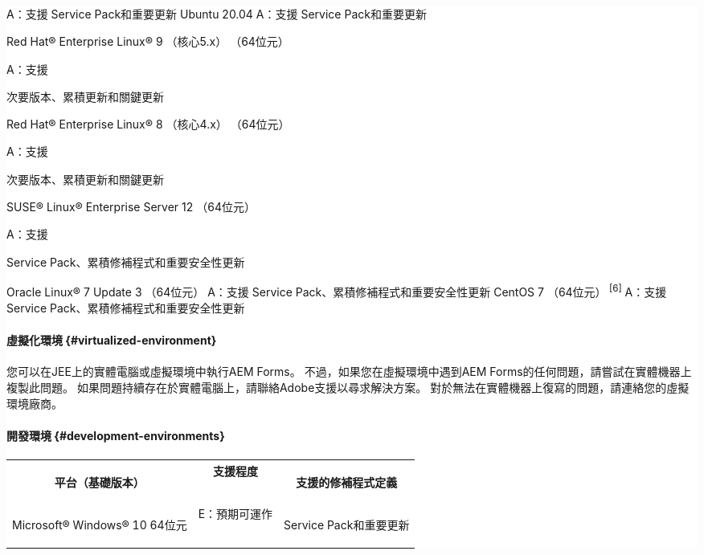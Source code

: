    <td>A：支援</td>
   <td>Service Pack和重要更新</td>
  </tr>
  <tr>
   <td>Ubuntu 20.04</td>
   <td>A：支援</td>
   <td>Service Pack和重要更新</td>
  </tr>
  <tr>
   <td><p>Red Hat® Enterprise Linux® 9 （核心5.x） （64位元）</p> </td>
   <td><p>A：支援</p> </td>
   <td><p>次要版本、累積更新和關鍵更新</p> </td>
  </tr>
  <tr>
   <td><p>Red Hat® Enterprise Linux® 8 （核心4.x） （64位元）</td>
   <td><p>A：支援</p> </td>
   <td><p>次要版本、累積更新和關鍵更新</p> </td>
  </tr>
  <tr>
   <td><p>SUSE® Linux® Enterprise Server 12 （64位元）</p> </td>
   <td><p>A：支援</p> </td>
   <td><p>Service Pack、累積修補程式和重要安全性更新</p> </td>
  </tr>
  <tr>
   <td>Oracle Linux® 7 Update 3 （64位元）</td>
   <td>A：支援</td>
   <td>Service Pack、累積修補程式和重要安全性更新</td>
  </tr>
  <tr>
   <td>CentOS 7 （64位元）<sup> [6]</sup></td>
   <td>A：支援</td>
   <td>Service Pack、累積修補程式和重要安全性更新</td>
  </tr>
 </tbody>
</table>

#### 虛擬化環境 {#virtualized-environment}

您可以在JEE上的實體電腦或虛擬環境中執行AEM Forms。 不過，如果您在虛擬環境中遇到AEM Forms的任何問題，請嘗試在實體機器上複製此問題。 如果問題持續存在於實體電腦上，請聯絡Adobe支援以尋求解決方案。 對於無法在實體機器上復寫的問題，請連絡您的虛擬環境廠商。

#### 開發環境 {#development-environments}

<table>
 <tbody>
  <tr>
   <th><p><strong>平台（基礎版本）</strong></p> </th>
   <th>支援程度</th>
   <th><p><strong>支援的修補程式定義</strong></p> </th>
  </tr>
  <tr>
   <td><p>Microsoft® Windows® 10 64位元</p> </td>
   <td>E：預期可運作</td>
   <td><p>Service Pack和重要更新</p> </td>
  </tr>
 </tbody>
</table>
